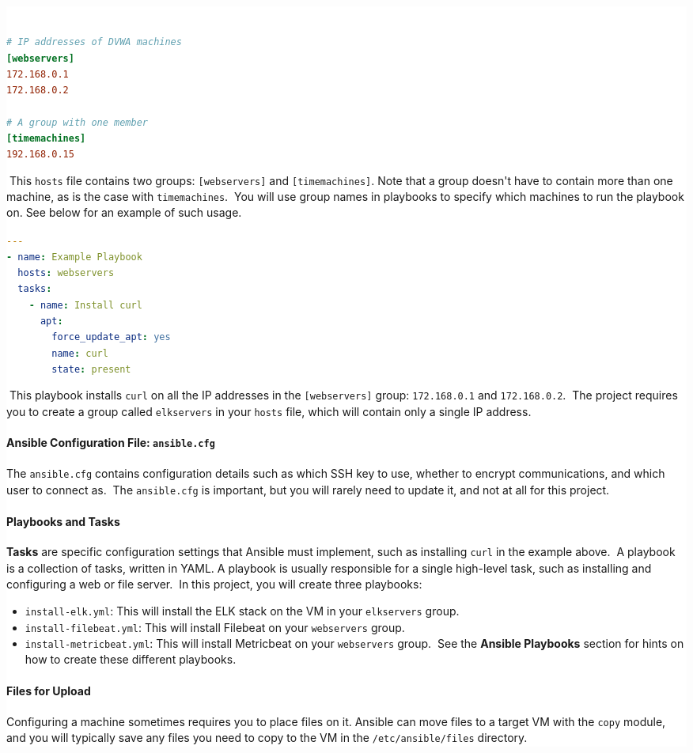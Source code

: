​
```ini
# IP addresses of DVWA machines
[webservers]
172.168.0.1
172.168.0.2
​
# A group with one member
[timemachines]
192.168.0.15
```
​
This `hosts` file contains two groups: `[webservers]` and `[timemachines]`. Note that a group doesn't have to contain more than one machine, as is the case with `timemachines`. 
​
You will use group names in playbooks to specify which machines to run the playbook on. See below for an example of such usage.
​
```yaml
---
- name: Example Playbook
  hosts: webservers
  tasks:
    - name: Install curl
      apt:
        force_update_apt: yes
        name: curl
        state: present
```
​
This playbook installs `curl` on all the IP addresses in the `[webservers]` group: `172.168.0.1` and `172.168.0.2`.
​
The project requires you to create a group called `elkservers` in your `hosts` file, which will contain only a single IP address.
​
#### Ansible Configuration File: `ansible.cfg`
The `ansible.cfg` contains configuration details such as which SSH key to use, whether to encrypt communications, and which user to connect as.
​
The `ansible.cfg` is important, but you will rarely need to update it, and not at all for this project.
​
#### Playbooks and Tasks
**Tasks** are specific configuration settings that Ansible must implement, such as installing `curl` in the example above.
​
A playbook is a collection of tasks, written in YAML. A playbook is usually responsible for a single high-level task, such as installing and configuring a web or file server.
​
In this project, you will create three playbooks:
- `install-elk.yml`: This will install the ELK stack on the VM in your `elkservers` group.
- `install-filebeat.yml`: This will install Filebeat on your `webservers` group.
- `install-metricbeat.yml`: This will install Metricbeat on your `webservers` group.
​
See the **Ansible Playbooks** section for hints on how to create these different playbooks.
​
#### Files for Upload
Configuring a machine sometimes requires you to place files on it. Ansible can move files to a target VM with the `copy` module, and you will typically save any files you need to copy to the VM in the `/etc/ansible/files` directory.
​